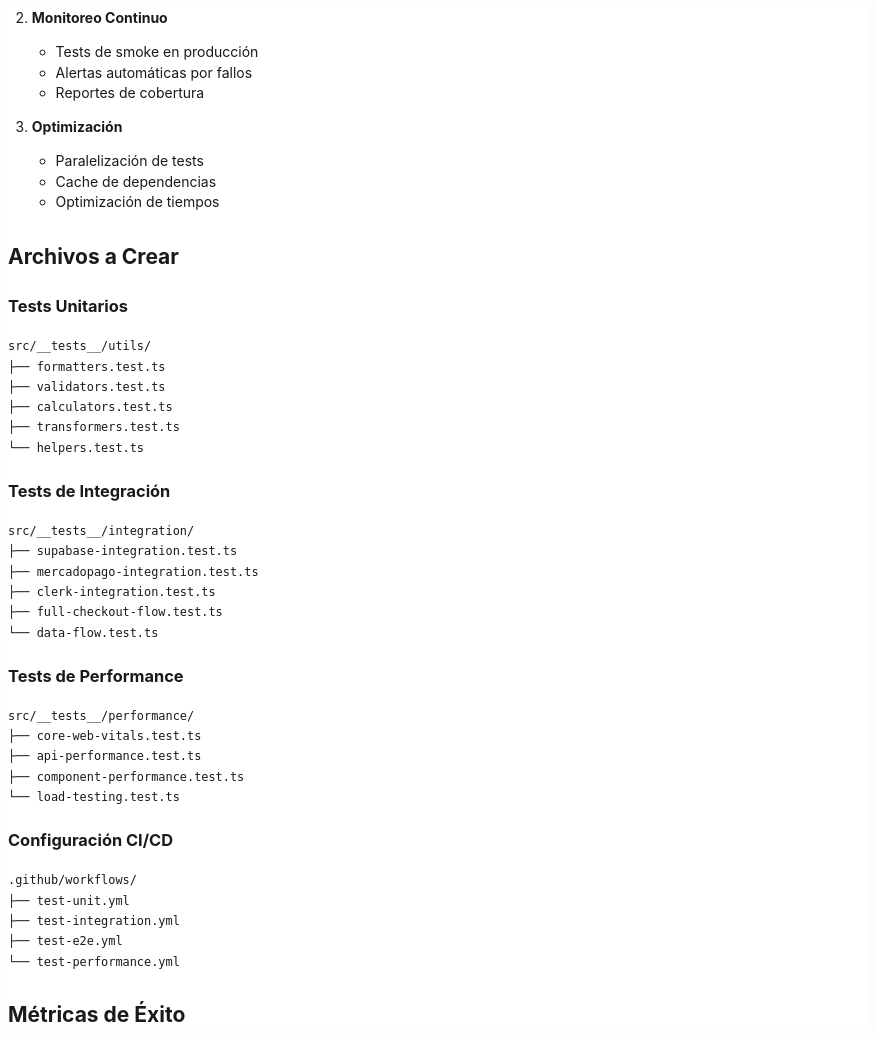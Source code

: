 2. **Monitoreo Continuo**
   - Tests de smoke en producción
   - Alertas automáticas por fallos
   - Reportes de cobertura

3. **Optimización**
   - Paralelización de tests
   - Cache de dependencias
   - Optimización de tiempos

## Archivos a Crear

### Tests Unitarios
```
src/__tests__/utils/
├── formatters.test.ts
├── validators.test.ts
├── calculators.test.ts
├── transformers.test.ts
└── helpers.test.ts
```

### Tests de Integración
```
src/__tests__/integration/
├── supabase-integration.test.ts
├── mercadopago-integration.test.ts
├── clerk-integration.test.ts
├── full-checkout-flow.test.ts
└── data-flow.test.ts
```

### Tests de Performance
```
src/__tests__/performance/
├── core-web-vitals.test.ts
├── api-performance.test.ts
├── component-performance.test.ts
└── load-testing.test.ts
```

### Configuración CI/CD
```
.github/workflows/
├── test-unit.yml
├── test-integration.yml
├── test-e2e.yml
└── test-performance.yml
```

## Métricas de Éxito
